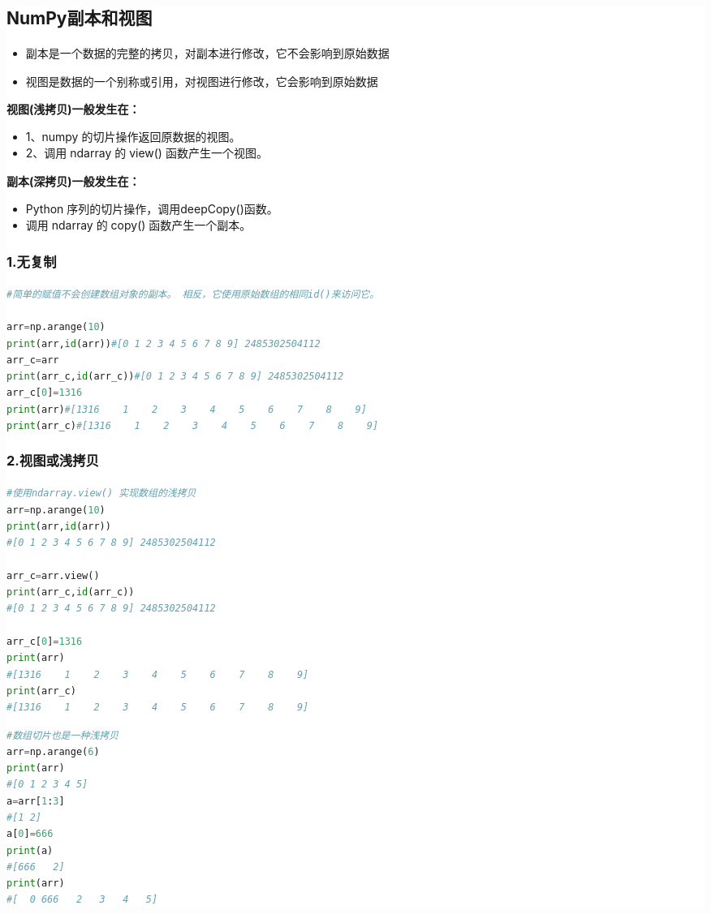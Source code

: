 
## NumPy副本和视图

- 副本是一个数据的完整的拷贝，对副本进行修改，它不会影响到原始数据

- 视图是数据的一个别称或引用，对视图进行修改，它会影响到原始数据

**视图(浅拷贝)一般发生在：**

- 1、numpy 的切片操作返回原数据的视图。
- 2、调用 ndarray 的 view() 函数产生一个视图。

**副本(深拷贝)一般发生在：**

- Python 序列的切片操作，调用deepCopy()函数。
- 调用 ndarray 的 copy() 函数产生一个副本。

### 1.无复制

```python
#简单的赋值不会创建数组对象的副本。 相反，它使用原始数组的相同id()来访问它。

arr=np.arange(10)
print(arr,id(arr))#[0 1 2 3 4 5 6 7 8 9] 2485302504112
arr_c=arr
print(arr_c,id(arr_c))#[0 1 2 3 4 5 6 7 8 9] 2485302504112
arr_c[0]=1316
print(arr)#[1316    1    2    3    4    5    6    7    8    9]
print(arr_c)#[1316    1    2    3    4    5    6    7    8    9]
```

### 2.视图或浅拷贝

```python
#使用ndarray.view() 实现数组的浅拷贝
arr=np.arange(10)
print(arr,id(arr))
#[0 1 2 3 4 5 6 7 8 9] 2485302504112

arr_c=arr.view()
print(arr_c,id(arr_c))
#[0 1 2 3 4 5 6 7 8 9] 2485302504112

arr_c[0]=1316
print(arr)
#[1316    1    2    3    4    5    6    7    8    9]
print(arr_c)
#[1316    1    2    3    4    5    6    7    8    9]
```

```python
#数组切片也是一种浅拷贝
arr=np.arange(6)
print(arr)
#[0 1 2 3 4 5]
a=arr[1:3]
#[1 2]
a[0]=666
print(a)
#[666   2]
print(arr)
#[  0 666   2   3   4   5]
```
